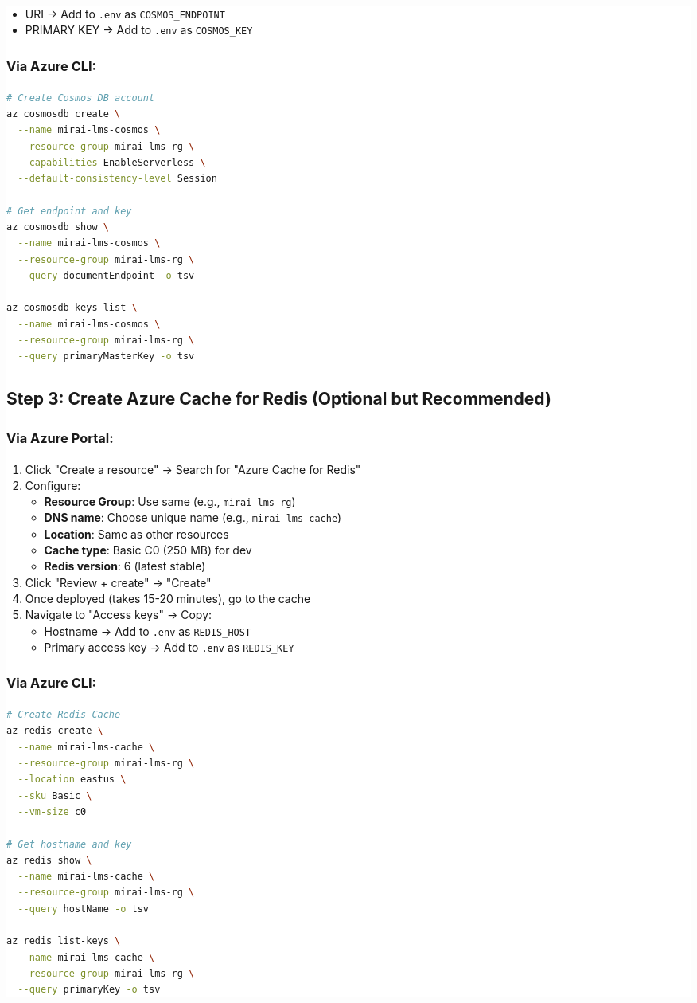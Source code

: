    - URI → Add to `.env` as `COSMOS_ENDPOINT`
   - PRIMARY KEY → Add to `.env` as `COSMOS_KEY`

### Via Azure CLI:
```bash
# Create Cosmos DB account
az cosmosdb create \
  --name mirai-lms-cosmos \
  --resource-group mirai-lms-rg \
  --capabilities EnableServerless \
  --default-consistency-level Session

# Get endpoint and key
az cosmosdb show \
  --name mirai-lms-cosmos \
  --resource-group mirai-lms-rg \
  --query documentEndpoint -o tsv

az cosmosdb keys list \
  --name mirai-lms-cosmos \
  --resource-group mirai-lms-rg \
  --query primaryMasterKey -o tsv
```

## Step 3: Create Azure Cache for Redis (Optional but Recommended)

### Via Azure Portal:
1. Click "Create a resource" → Search for "Azure Cache for Redis"
2. Configure:
   - **Resource Group**: Use same (e.g., `mirai-lms-rg`)
   - **DNS name**: Choose unique name (e.g., `mirai-lms-cache`)
   - **Location**: Same as other resources
   - **Cache type**: Basic C0 (250 MB) for dev
   - **Redis version**: 6 (latest stable)
3. Click "Review + create" → "Create"
4. Once deployed (takes 15-20 minutes), go to the cache
5. Navigate to "Access keys" → Copy:
   - Hostname → Add to `.env` as `REDIS_HOST`
   - Primary access key → Add to `.env` as `REDIS_KEY`

### Via Azure CLI:
```bash
# Create Redis Cache
az redis create \
  --name mirai-lms-cache \
  --resource-group mirai-lms-rg \
  --location eastus \
  --sku Basic \
  --vm-size c0

# Get hostname and key
az redis show \
  --name mirai-lms-cache \
  --resource-group mirai-lms-rg \
  --query hostName -o tsv

az redis list-keys \
  --name mirai-lms-cache \
  --resource-group mirai-lms-rg \
  --query primaryKey -o tsv
```
